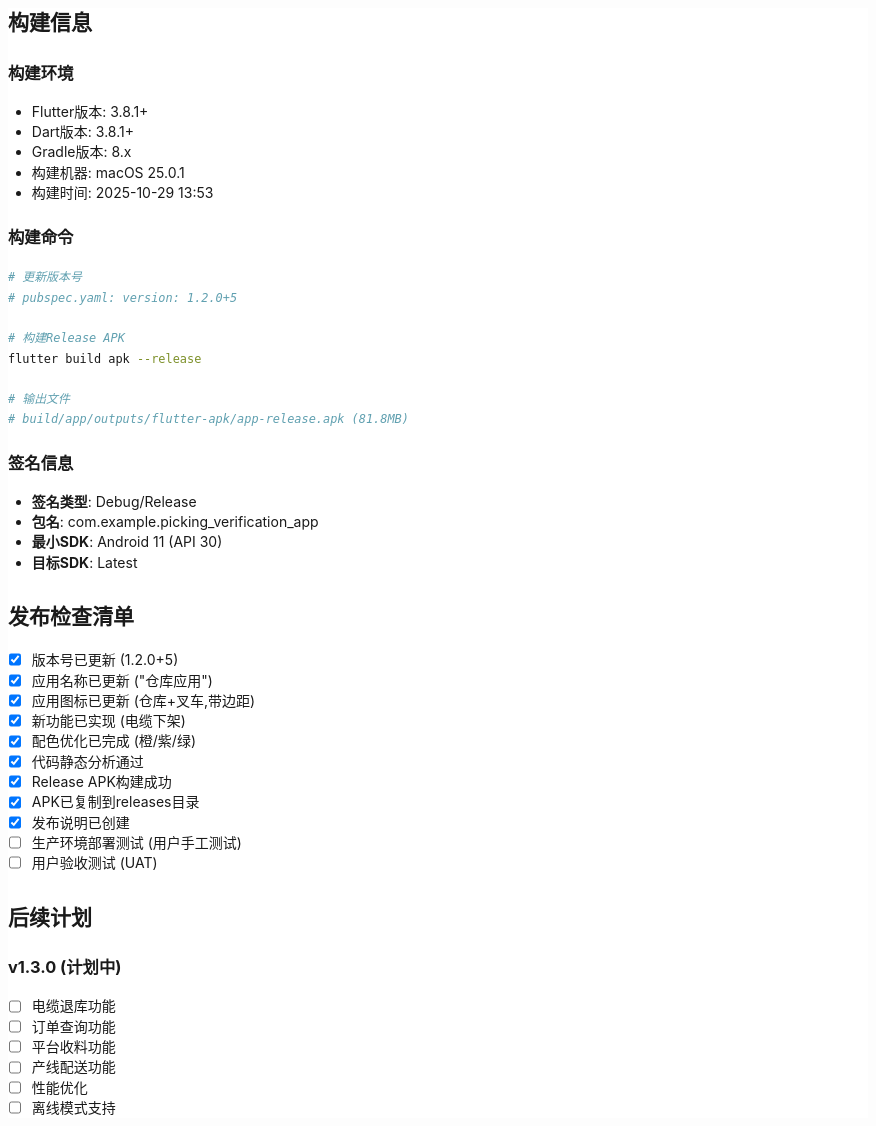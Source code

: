 ## 构建信息

### 构建环境
- Flutter版本: 3.8.1+
- Dart版本: 3.8.1+
- Gradle版本: 8.x
- 构建机器: macOS 25.0.1
- 构建时间: 2025-10-29 13:53

### 构建命令
```bash
# 更新版本号
# pubspec.yaml: version: 1.2.0+5

# 构建Release APK
flutter build apk --release

# 输出文件
# build/app/outputs/flutter-apk/app-release.apk (81.8MB)
```

### 签名信息
- **签名类型**: Debug/Release
- **包名**: com.example.picking_verification_app
- **最小SDK**: Android 11 (API 30)
- **目标SDK**: Latest

## 发布检查清单

- [x] 版本号已更新 (1.2.0+5)
- [x] 应用名称已更新 ("仓库应用")
- [x] 应用图标已更新 (仓库+叉车,带边距)
- [x] 新功能已实现 (电缆下架)
- [x] 配色优化已完成 (橙/紫/绿)
- [x] 代码静态分析通过
- [x] Release APK构建成功
- [x] APK已复制到releases目录
- [x] 发布说明已创建
- [ ] 生产环境部署测试 (用户手工测试)
- [ ] 用户验收测试 (UAT)

## 后续计划

### v1.3.0 (计划中)
- [ ] 电缆退库功能
- [ ] 订单查询功能
- [ ] 平台收料功能
- [ ] 产线配送功能
- [ ] 性能优化
- [ ] 离线模式支持
